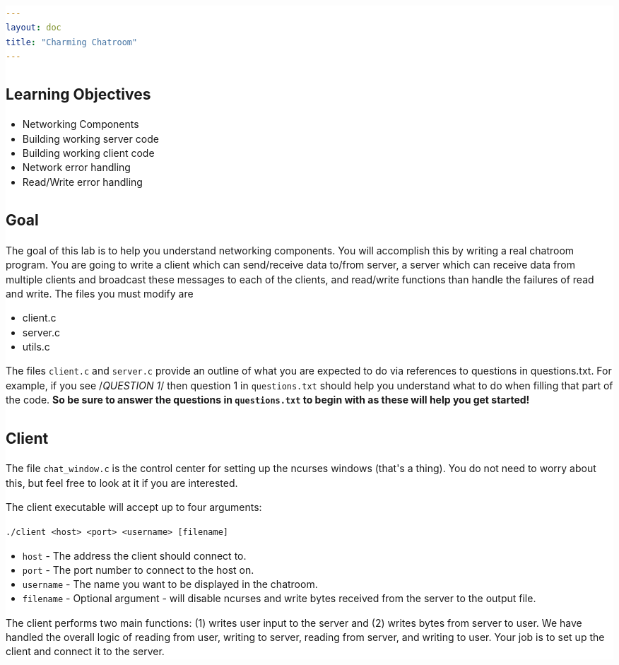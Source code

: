 ```yaml
---
layout: doc
title: "Charming Chatroom"
---
```


## Learning Objectives

* Networking Components
* Building working server code
* Building working client code
* Network error handling
* Read/Write error handling


## Goal

The goal of this lab is to help you understand networking components. You will accomplish this by writing a real chatroom program. You are going to write a client which can send/receive data to/from server, a server which can receive data from multiple clients and broadcast these messages to each of the clients, and read/write functions than handle the failures of read and write.  The files you must modify are

* client.c
* server.c
* utils.c

The files `client.c` and `server.c` provide an outline of what you are expected to do via references to questions in questions.txt. For example, if you see /*QUESTION 1*/ then question 1 in `questions.txt` should help you understand what to do when filling that part of the code.
**So be sure to answer the questions in `questions.txt` to begin with as these will help you get started!**


## Client

The file `chat_window.c` is the control center for setting up the ncurses windows (that's a thing).  You do not need to worry about this, but feel free to look at it if you are interested.

The client executable will accept up to four arguments:
```
./client <host> <port> <username> [filename]
```

* `host`     - The address the client should connect to.
* `port`     - The port number to connect to the host on.
* `username` - The name you want to be displayed in the chatroom.
* `filename` - Optional argument - will disable ncurses and write bytes received from the server to the output file.

The client performs two main functions: (1) writes user input to the server and (2) writes bytes from server to user.  We have handled the overall logic of reading from user, writing to server, reading from server, and writing to user.  Your job is to set up the client and connect it to the server.
